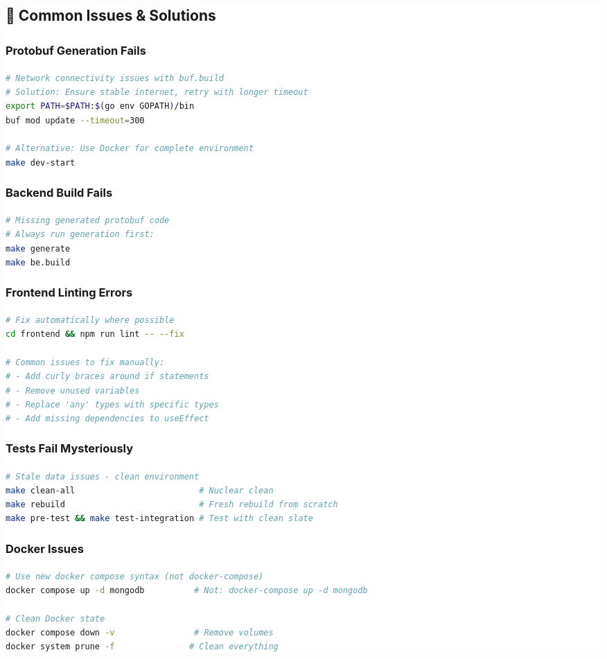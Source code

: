 ## 🚨 Common Issues & Solutions

### Protobuf Generation Fails
```bash
# Network connectivity issues with buf.build
# Solution: Ensure stable internet, retry with longer timeout
export PATH=$PATH:$(go env GOPATH)/bin
buf mod update --timeout=300

# Alternative: Use Docker for complete environment
make dev-start
```

### Backend Build Fails  
```bash
# Missing generated protobuf code
# Always run generation first:
make generate
make be.build
```

### Frontend Linting Errors
```bash
# Fix automatically where possible
cd frontend && npm run lint -- --fix

# Common issues to fix manually:
# - Add curly braces around if statements
# - Remove unused variables  
# - Replace 'any' types with specific types
# - Add missing dependencies to useEffect
```

### Tests Fail Mysteriously
```bash
# Stale data issues - clean environment
make clean-all                         # Nuclear clean
make rebuild                           # Fresh rebuild from scratch
make pre-test && make test-integration # Test with clean slate
```

### Docker Issues
```bash
# Use new docker compose syntax (not docker-compose)
docker compose up -d mongodb          # Not: docker-compose up -d mongodb

# Clean Docker state
docker compose down -v                # Remove volumes  
docker system prune -f               # Clean everything
```

